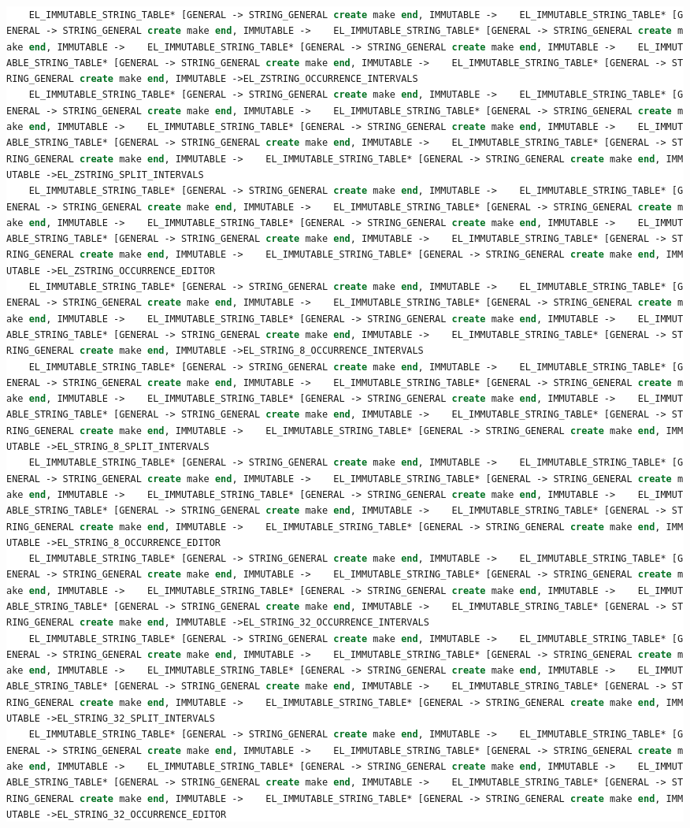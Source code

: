 ````eiffel
    EL_IMMUTABLE_STRING_TABLE* [GENERAL -> STRING_GENERAL create make end, IMMUTABLE ->    EL_IMMUTABLE_STRING_TABLE* [GENERAL -> STRING_GENERAL create make end, IMMUTABLE ->    EL_IMMUTABLE_STRING_TABLE* [GENERAL -> STRING_GENERAL create make end, IMMUTABLE ->    EL_IMMUTABLE_STRING_TABLE* [GENERAL -> STRING_GENERAL create make end, IMMUTABLE ->    EL_IMMUTABLE_STRING_TABLE* [GENERAL -> STRING_GENERAL create make end, IMMUTABLE ->    EL_IMMUTABLE_STRING_TABLE* [GENERAL -> STRING_GENERAL create make end, IMMUTABLE ->EL_ZSTRING_OCCURRENCE_INTERVALS
    EL_IMMUTABLE_STRING_TABLE* [GENERAL -> STRING_GENERAL create make end, IMMUTABLE ->    EL_IMMUTABLE_STRING_TABLE* [GENERAL -> STRING_GENERAL create make end, IMMUTABLE ->    EL_IMMUTABLE_STRING_TABLE* [GENERAL -> STRING_GENERAL create make end, IMMUTABLE ->    EL_IMMUTABLE_STRING_TABLE* [GENERAL -> STRING_GENERAL create make end, IMMUTABLE ->    EL_IMMUTABLE_STRING_TABLE* [GENERAL -> STRING_GENERAL create make end, IMMUTABLE ->    EL_IMMUTABLE_STRING_TABLE* [GENERAL -> STRING_GENERAL create make end, IMMUTABLE ->    EL_IMMUTABLE_STRING_TABLE* [GENERAL -> STRING_GENERAL create make end, IMMUTABLE ->EL_ZSTRING_SPLIT_INTERVALS
    EL_IMMUTABLE_STRING_TABLE* [GENERAL -> STRING_GENERAL create make end, IMMUTABLE ->    EL_IMMUTABLE_STRING_TABLE* [GENERAL -> STRING_GENERAL create make end, IMMUTABLE ->    EL_IMMUTABLE_STRING_TABLE* [GENERAL -> STRING_GENERAL create make end, IMMUTABLE ->    EL_IMMUTABLE_STRING_TABLE* [GENERAL -> STRING_GENERAL create make end, IMMUTABLE ->    EL_IMMUTABLE_STRING_TABLE* [GENERAL -> STRING_GENERAL create make end, IMMUTABLE ->    EL_IMMUTABLE_STRING_TABLE* [GENERAL -> STRING_GENERAL create make end, IMMUTABLE ->    EL_IMMUTABLE_STRING_TABLE* [GENERAL -> STRING_GENERAL create make end, IMMUTABLE ->EL_ZSTRING_OCCURRENCE_EDITOR
    EL_IMMUTABLE_STRING_TABLE* [GENERAL -> STRING_GENERAL create make end, IMMUTABLE ->    EL_IMMUTABLE_STRING_TABLE* [GENERAL -> STRING_GENERAL create make end, IMMUTABLE ->    EL_IMMUTABLE_STRING_TABLE* [GENERAL -> STRING_GENERAL create make end, IMMUTABLE ->    EL_IMMUTABLE_STRING_TABLE* [GENERAL -> STRING_GENERAL create make end, IMMUTABLE ->    EL_IMMUTABLE_STRING_TABLE* [GENERAL -> STRING_GENERAL create make end, IMMUTABLE ->    EL_IMMUTABLE_STRING_TABLE* [GENERAL -> STRING_GENERAL create make end, IMMUTABLE ->EL_STRING_8_OCCURRENCE_INTERVALS
    EL_IMMUTABLE_STRING_TABLE* [GENERAL -> STRING_GENERAL create make end, IMMUTABLE ->    EL_IMMUTABLE_STRING_TABLE* [GENERAL -> STRING_GENERAL create make end, IMMUTABLE ->    EL_IMMUTABLE_STRING_TABLE* [GENERAL -> STRING_GENERAL create make end, IMMUTABLE ->    EL_IMMUTABLE_STRING_TABLE* [GENERAL -> STRING_GENERAL create make end, IMMUTABLE ->    EL_IMMUTABLE_STRING_TABLE* [GENERAL -> STRING_GENERAL create make end, IMMUTABLE ->    EL_IMMUTABLE_STRING_TABLE* [GENERAL -> STRING_GENERAL create make end, IMMUTABLE ->    EL_IMMUTABLE_STRING_TABLE* [GENERAL -> STRING_GENERAL create make end, IMMUTABLE ->EL_STRING_8_SPLIT_INTERVALS
    EL_IMMUTABLE_STRING_TABLE* [GENERAL -> STRING_GENERAL create make end, IMMUTABLE ->    EL_IMMUTABLE_STRING_TABLE* [GENERAL -> STRING_GENERAL create make end, IMMUTABLE ->    EL_IMMUTABLE_STRING_TABLE* [GENERAL -> STRING_GENERAL create make end, IMMUTABLE ->    EL_IMMUTABLE_STRING_TABLE* [GENERAL -> STRING_GENERAL create make end, IMMUTABLE ->    EL_IMMUTABLE_STRING_TABLE* [GENERAL -> STRING_GENERAL create make end, IMMUTABLE ->    EL_IMMUTABLE_STRING_TABLE* [GENERAL -> STRING_GENERAL create make end, IMMUTABLE ->    EL_IMMUTABLE_STRING_TABLE* [GENERAL -> STRING_GENERAL create make end, IMMUTABLE ->EL_STRING_8_OCCURRENCE_EDITOR
    EL_IMMUTABLE_STRING_TABLE* [GENERAL -> STRING_GENERAL create make end, IMMUTABLE ->    EL_IMMUTABLE_STRING_TABLE* [GENERAL -> STRING_GENERAL create make end, IMMUTABLE ->    EL_IMMUTABLE_STRING_TABLE* [GENERAL -> STRING_GENERAL create make end, IMMUTABLE ->    EL_IMMUTABLE_STRING_TABLE* [GENERAL -> STRING_GENERAL create make end, IMMUTABLE ->    EL_IMMUTABLE_STRING_TABLE* [GENERAL -> STRING_GENERAL create make end, IMMUTABLE ->    EL_IMMUTABLE_STRING_TABLE* [GENERAL -> STRING_GENERAL create make end, IMMUTABLE ->EL_STRING_32_OCCURRENCE_INTERVALS
    EL_IMMUTABLE_STRING_TABLE* [GENERAL -> STRING_GENERAL create make end, IMMUTABLE ->    EL_IMMUTABLE_STRING_TABLE* [GENERAL -> STRING_GENERAL create make end, IMMUTABLE ->    EL_IMMUTABLE_STRING_TABLE* [GENERAL -> STRING_GENERAL create make end, IMMUTABLE ->    EL_IMMUTABLE_STRING_TABLE* [GENERAL -> STRING_GENERAL create make end, IMMUTABLE ->    EL_IMMUTABLE_STRING_TABLE* [GENERAL -> STRING_GENERAL create make end, IMMUTABLE ->    EL_IMMUTABLE_STRING_TABLE* [GENERAL -> STRING_GENERAL create make end, IMMUTABLE ->    EL_IMMUTABLE_STRING_TABLE* [GENERAL -> STRING_GENERAL create make end, IMMUTABLE ->EL_STRING_32_SPLIT_INTERVALS
    EL_IMMUTABLE_STRING_TABLE* [GENERAL -> STRING_GENERAL create make end, IMMUTABLE ->    EL_IMMUTABLE_STRING_TABLE* [GENERAL -> STRING_GENERAL create make end, IMMUTABLE ->    EL_IMMUTABLE_STRING_TABLE* [GENERAL -> STRING_GENERAL create make end, IMMUTABLE ->    EL_IMMUTABLE_STRING_TABLE* [GENERAL -> STRING_GENERAL create make end, IMMUTABLE ->    EL_IMMUTABLE_STRING_TABLE* [GENERAL -> STRING_GENERAL create make end, IMMUTABLE ->    EL_IMMUTABLE_STRING_TABLE* [GENERAL -> STRING_GENERAL create make end, IMMUTABLE ->    EL_IMMUTABLE_STRING_TABLE* [GENERAL -> STRING_GENERAL create make end, IMMUTABLE ->EL_STRING_32_OCCURRENCE_EDITOR
````